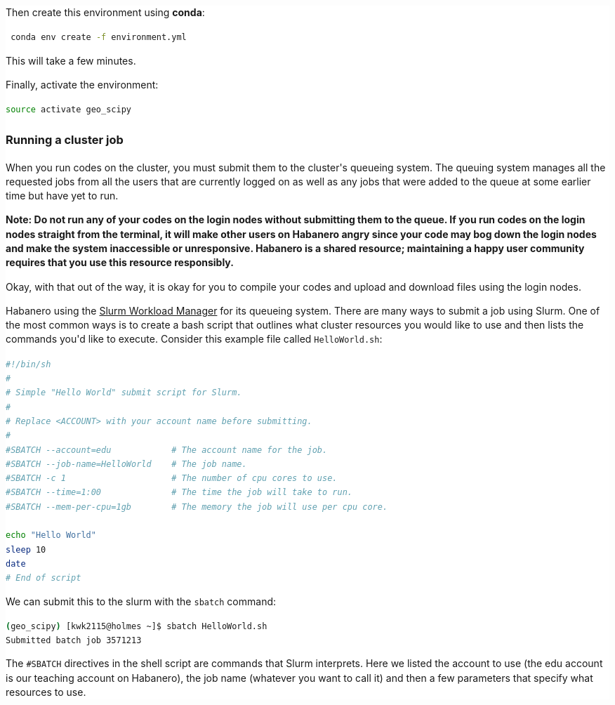 Then create this environment using **conda**:

~~~bash
 conda env create -f environment.yml
~~~

This will take a few minutes.

Finally, activate the environment:
~~~bash
source activate geo_scipy
~~~

###  Running a cluster job

When you run codes on the cluster, you must submit them to the cluster's queueing system. The queuing system manages all the requested jobs from all the users that are currently logged on as well as any jobs that were added to the queue at some earlier time but have yet to run.

**Note: Do not run any of your codes on the login nodes without submitting them to the queue.  If you run codes on the login nodes straight from the terminal, it will make other users on Habanero angry since your code may bog down the login nodes and make the system inaccessible or unresponsive. Habanero is a shared resource; maintaining a happy user community  requires that you use this resource responsibly.**

Okay, with that out of the way, it is okay for you to compile your codes and  upload and download files using the login nodes.

Habanero using the [Slurm Workload Manager](https://slurm.schedmd.com/quickstart.html) for its queueing system. There are many ways to submit a job using Slurm. One of the most common ways is to create a bash script that outlines what cluster resources you would like to use and then lists the commands you'd like to execute. Consider this example file called `HelloWorld.sh`:
~~~bash
#!/bin/sh
#
# Simple "Hello World" submit script for Slurm.
#
# Replace <ACCOUNT> with your account name before submitting.
#
#SBATCH --account=edu            # The account name for the job.
#SBATCH --job-name=HelloWorld    # The job name.
#SBATCH -c 1                     # The number of cpu cores to use.
#SBATCH --time=1:00              # The time the job will take to run.
#SBATCH --mem-per-cpu=1gb        # The memory the job will use per cpu core.

echo "Hello World"
sleep 10
date
# End of script
~~~
We can submit this to the slurm with the  `sbatch` command:

~~~bash
(geo_scipy) [kwk2115@holmes ~]$ sbatch HelloWorld.sh
Submitted batch job 3571213
~~~
The `#SBATCH` directives in the shell script are commands that Slurm interprets. Here we listed the account to use (the edu account is our teaching account on Habanero), the job name (whatever you want to call it) and then a few parameters that specify what resources to use.
